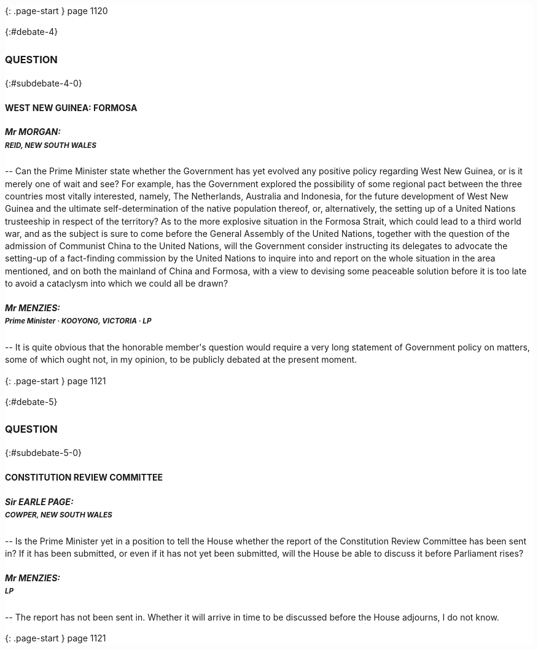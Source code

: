 {: .page-start }
page 1120

{:#debate-4}
### QUESTION

{:#subdebate-4-0}
#### WEST NEW GUINEA: FORMOSA

##### Mr MORGAN:<br><small class="text-muted">REID, NEW SOUTH WALES</small>

--  Can the Prime Minister state whether the Government has yet evolved any positive policy regarding West New Guinea, or is it merely one of wait and see? For example, has the Government explored the possibility of some regional pact between the three countries most vitally interested, namely, The Netherlands, Australia and Indonesia, for the future development of West New Guinea and the ultimate self-determination of the native population thereof, or, alternatively, the setting up of a United Nations trusteeship in respect of the territory? As to the more explosive situation in the Formosa Strait, which could lead to a third world war, and as the subject is sure to come before the General Assembly of the United Nations, together with the question of the admission of Communist China to the United Nations, will the Government consider instructing its delegates to advocate the setting-up of a fact-finding commission by the United Nations to inquire into and report on the whole situation in the area mentioned, and on both the mainland of China and Formosa, with a view to devising some peaceable solution before it is too late to avoid a cataclysm into which we could all be drawn? 

##### Mr MENZIES:<br><small class="text-muted">Prime Minister &middot; KOOYONG, VICTORIA &middot; LP</small>

--  It is quite obvious that the honorable member's question would require a very long statement of Government policy on matters, some of which ought not, in my opinion, to be publicly debated at the present moment. 

{: .page-start }
page 1121

{:#debate-5}
### QUESTION

{:#subdebate-5-0}
#### CONSTITUTION REVIEW COMMITTEE

##### Sir EARLE PAGE:<br><small class="text-muted">COWPER, NEW SOUTH WALES</small>

--  Is the Prime Minister yet in a position to tell the House whether the report of the Constitution Review Committee has been sent in? If it has been submitted, or even if it has not yet been submitted, will the House be able to discuss it before Parliament rises? 

##### Mr MENZIES:<br><small class="text-muted">LP</small>

--  The report has not been sent in. Whether it will arrive in time to be discussed before the House adjourns, I do not know. 

{: .page-start }
page 1121
